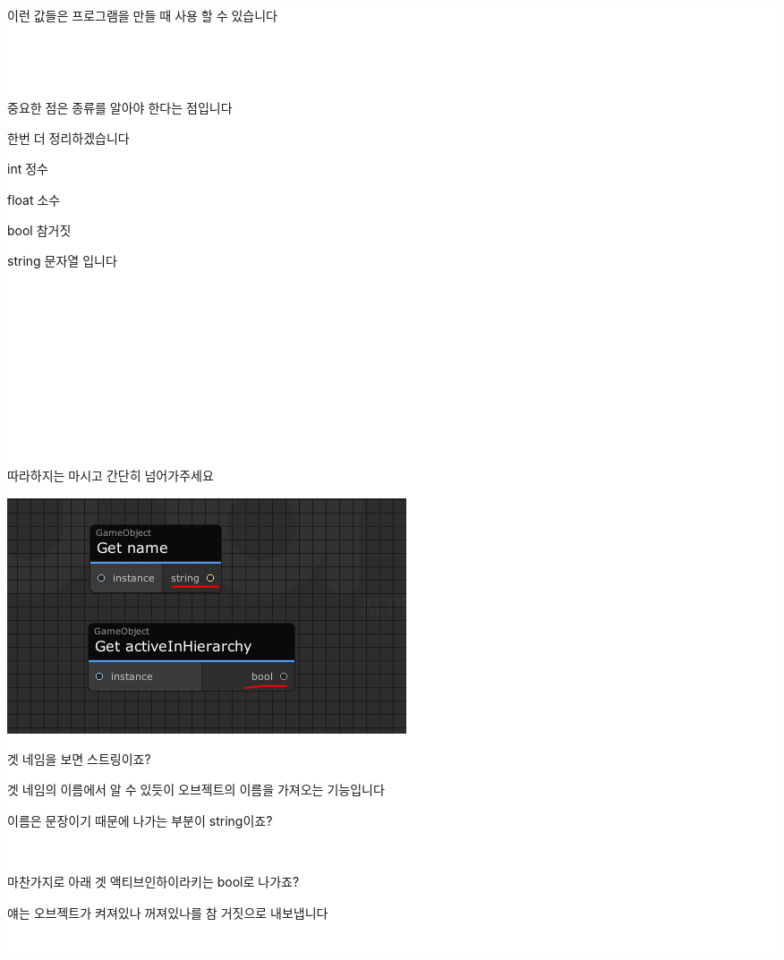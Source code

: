 이런 값들은 프로그램을 만들 때 사용 할 수 있습니다

​

​

중요한 점은 종류를 알아야 한다는 점입니다

한번 더 정리하겠습니다

int 정수

float 소수

bool 참거짓

string 문자열 입니다

​

​

​

​

​

​

따라하지는 마시고 간단히 넘어가주세요

<img  src="https://raw.githubusercontent.com/rage147-OwO/rage147-OwO.github.io/master/_images/g4/a16.png?raw=true">

겟 네임을 보면 스트링이죠?

겟 네임의 이름에서 알 수 있듯이 오브젝트의 이름을 가져오는 기능입니다

이름은 문장이기 때문에 나가는 부분이 string이죠?

​

마찬가지로 아래 겟 액티브인하이라키는 bool로 나가죠?

얘는 오브젝트가 켜져있나 꺼져있나를 참 거짓으로 내보냅니다

​
